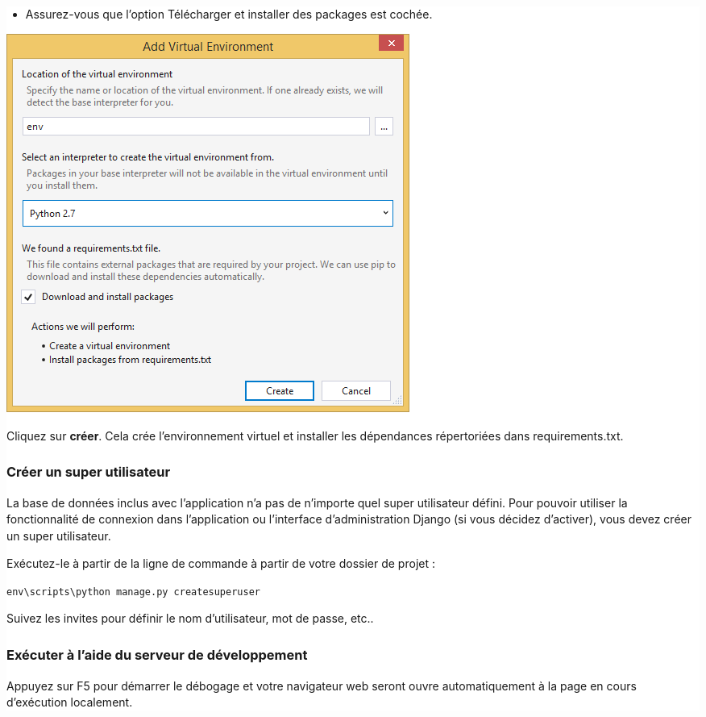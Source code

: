 - Assurez-vous que l’option Télécharger et installer des packages est cochée.

![](./media/web-sites-python-create-deploy-django-app/ptvs-add-virtual-env-27.png)

Cliquez sur **créer**. Cela crée l’environnement virtuel et installer les dépendances répertoriées dans requirements.txt.

### <a name="create-a-superuser"></a>Créer un super utilisateur

La base de données inclus avec l’application n’a pas de n’importe quel super utilisateur défini. Pour pouvoir utiliser la fonctionnalité de connexion dans l’application ou l’interface d’administration Django (si vous décidez d’activer), vous devez créer un super utilisateur.

Exécutez-le à partir de la ligne de commande à partir de votre dossier de projet :

    env\scripts\python manage.py createsuperuser

Suivez les invites pour définir le nom d’utilisateur, mot de passe, etc..

### <a name="run-using-development-server"></a>Exécuter à l’aide du serveur de développement

Appuyez sur F5 pour démarrer le débogage et votre navigateur web seront ouvre automatiquement à la page en cours d’exécution localement.
